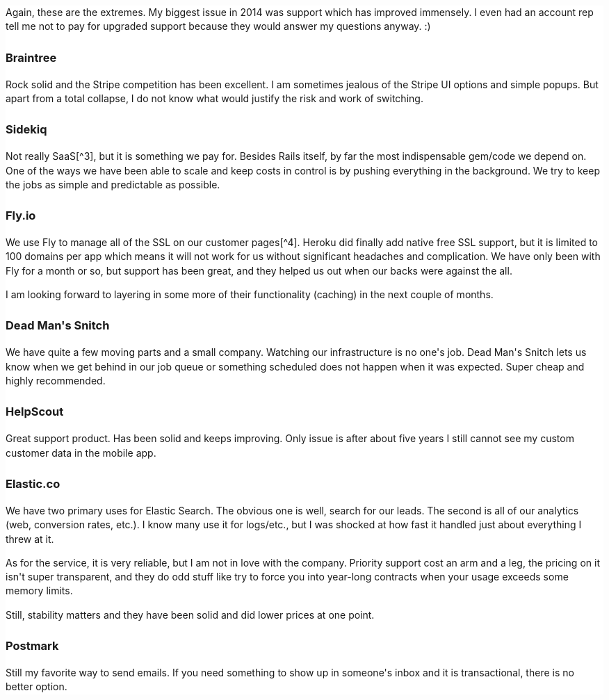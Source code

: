 Again, these are the extremes. My biggest issue in 2014 was support which has improved immensely. I even had an account rep tell me not to pay for upgraded support because they would answer my questions anyway. :)

### Braintree

Rock solid and the Stripe competition has been excellent. I am sometimes jealous of the Stripe UI options and simple popups. But apart from a total collapse, I do not know what would justify the risk and work of switching.

### Sidekiq

Not really SaaS[^3], but it is something we pay for. Besides Rails itself, by far the most indispensable gem/code we depend on. One of the ways we have been able to scale and keep costs in control is by pushing everything in the background. We try to keep the jobs as simple and predictable as possible.

### Fly.io

We use Fly to manage all of the SSL on our customer pages[^4]. Heroku did finally add native free SSL support, but it is limited to 100 domains per app which means it will not work for us without significant headaches and complication. We have only been with Fly for a month or so, but support has been great, and they helped us out when our backs were against the all.

I am looking forward to layering in some more of their functionality (caching) in the next couple of months.

### Dead Man's Snitch 

We have quite a few moving parts and a small company. Watching our infrastructure is no one's job. Dead Man's Snitch lets us know when we get behind in our job queue or something scheduled does not happen when it was expected. Super cheap and highly recommended.

### HelpScout

Great support product. Has been solid and keeps improving. Only issue is after about five years I still cannot see my custom customer data in the mobile app.

### Elastic.co

We have two primary uses for Elastic Search. The obvious one is well, search for our leads. The second is all of our analytics (web, conversion rates, etc.). I know many use it for logs/etc., but I was shocked at how fast it handled just about everything I threw at it.

As for the service, it is very reliable, but I am not in love with the company. Priority support cost an arm and a leg, the pricing on it isn't super transparent, and they do odd stuff like try to force you into year-long contracts when your usage exceeds some memory limits.

Still, stability matters and they have been solid and did lower prices at one point.

### Postmark

Still my favorite way to send emails. If you need something to show up in someone's inbox and it is transactional, there is no better option.
